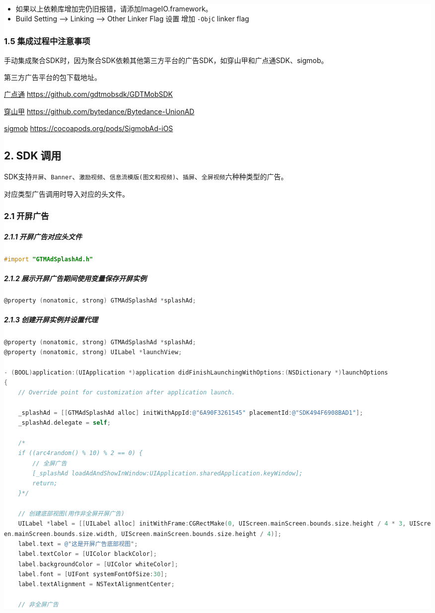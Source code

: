- 如果以上依赖库增加完仍旧报错，请添加ImageIO.framework。
- Build Setting --> Linking --> Other Linker Flag 设置 增加 `-ObjC` linker flag

### 1.5 集成过程中注意事项

手动集成聚合SDK时，因为聚合SDK依赖其他第三方平台的广告SDK，如穿山甲和广点通SDK、sigmob。

第三方广告平台的包下载地址。

[广点通](https://github.com/gdtmobsdk/GDTMobSDK) https://github.com/gdtmobsdk/GDTMobSDK

[穿山甲](https://github.com/bytedance/Bytedance-UnionAD) https://github.com/bytedance/Bytedance-UnionAD

[sigmob](https://cocoapods.org/pods/SigmobAd-iOS) https://cocoapods.org/pods/SigmobAd-iOS

## 2. SDK 调用

SDK支持`开屏`、`Banner`、`激励视频`、`信息流模版(图文和视频)`、`插屏`、`全屏视频`六种种类型的广告。

对应类型广告调用时导入对应的头文件。

### 2.1 开屏广告

##### 2.1.1 开屏广告对应头文件

```objectivec
#import "GTMAdSplashAd.h"
```

##### 2.1.2 展示开屏广告期间使用变量保存开屏实例

```objectivec
@property (nonatomic, strong) GTMAdSplashAd *splashAd;
```

##### 2.1.3 创建开屏实例并设置**代理**

```objectivec
@property (nonatomic, strong) GTMAdSplashAd *splashAd;
@property (nonatomic, strong) UILabel *launchView;

- (BOOL)application:(UIApplication *)application didFinishLaunchingWithOptions:(NSDictionary *)launchOptions
{
    // Override point for customization after application launch.
    
    _splashAd = [[GTMAdSplashAd alloc] initWithAppId:@"6A90F3261545" placementId:@"SDK494F6908BAD1"];
    _splashAd.delegate = self;
    
    /*
    if ((arc4random() % 10) % 2 == 0) {
        // 全屏广告
        [_splashAd loadAdAndShowInWindow:UIApplication.sharedApplication.keyWindow];
        return;
    }*/
    
    // 创建底部视图(用作非全屏开屏广告)
    UILabel *label = [[UILabel alloc] initWithFrame:CGRectMake(0, UIScreen.mainScreen.bounds.size.height / 4 * 3, UIScreen.mainScreen.bounds.size.width, UIScreen.mainScreen.bounds.size.height / 4)];
    label.text = @"这是开屏广告底部视图";
    label.textColor = [UIColor blackColor];
    label.backgroundColor = [UIColor whiteColor];
    label.font = [UIFont systemFontOfSize:30];
    label.textAlignment = NSTextAlignmentCenter;
    
    // 非全屏广告
```